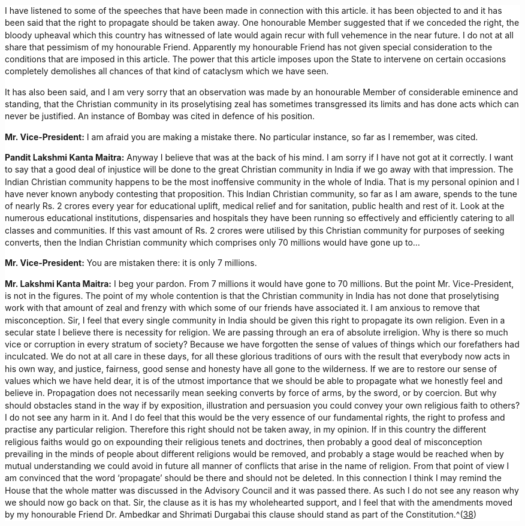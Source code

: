 I have listened to some of the speeches that have been made in connection with this article. it has been objected to and it has been said that the right to propagate should be taken away.  One honourable Member suggested that if we conceded the right, the bloody upheaval which this country has witnessed of late would again recur with full vehemence in the near future. I do not at all share that pessimism of my honourable Friend.  Apparently my honourable Friend has not given special consideration to the conditions that are imposed in this article.  The power that this article imposes upon the State to intervene on certain occasions completely demolishes all chances of that kind of cataclysm which we have seen.

It has also been said, and I am very sorry that an observation was made by an honourable Member of considerable eminence and standing, that the Christian community in its proselytising zeal has sometimes transgressed its limits and has done acts which can never be justified.  An instance of Bombay was cited in defence of his position.

**Mr. Vice-President:** I am afraid you are making a mistake there.  No
particular instance, so far as I remember, was cited.

**Pandit Lakshmi Kanta Maitra:** Anyway I believe that was at the back
of his mind.  I am sorry if I have not got at it correctly.  I want to say that a good deal of injustice will be done to the great Christian community in India if we go away with that impression.  The Indian Christian community happens to be the most inoffensive community in the whole of India.  That is my personal opinion and I have never known anybody contesting that proposition.  This Indian Christian community, so far as I am aware, spends to the tune of nearly Rs. 2 crores every year for educational uplift, medical relief and for sanitation, public health and rest of it.  Look at the numerous educational institutions, dispensaries and hospitals they have been running so effectively and efficiently catering to all classes and communities.  If this vast amount of Rs. 2 crores were utilised by this Christian community for purposes of seeking converts, then the Indian Christian community which comprises only 70 millions would have gone up to…

**Mr. Vice-President:** You are mistaken there: it is only 7 millions.

**Mr.  Lakshmi Kanta Maitra:** I beg your pardon.  From 7 millions it
would have gone to 70 millions.  But the point Mr. Vice-President, is not in the figures.  The point of my whole contention is that the Christian community in India has not done that proselytising work with that amount of zeal and frenzy with which some of our friends have associated it.  I am anxious to remove that misconception.  Sir, I feel that every single community in India should be given this right to propagate its own religion.  Even in a secular state I believe there is necessity for religion.  We are passing through an era of absolute irreligion.  Why is there so much vice or corruption in every stratum of society?  Because we have forgotten the sense of values of things which our forefathers had inculcated.  We do not at all care in these days, for all these glorious traditions of ours with the result that everybody now acts in his own way, and justice, fairness, good sense and honesty have all gone to the wilderness. If we are to restore our sense of values which we have held dear, it is of the utmost importance that we should be able to propagate what we honestly feel and believe in. 
Propagation does not necessarily mean seeking converts by force of arms, by the sword, or by coercion.  But why should obstacles stand in the way if by exposition, illustration and persuasion you could convey your own religious faith to others?  I do not see any harm in it.  And I do feel that this would be the very essence of our fundamental rights, the right to profess and practise any particular religion.  Therefore this right should not be taken away, in my opinion.  If in this country the different religious faiths would go on expounding their religious tenets and doctrines, then probably a good deal of misconception prevailing in the minds of people about different religions would be removed, and probably a stage would be reached when by mutual understanding we could avoid in future all manner of conflicts that arise in the name of religion.  From that point of view I am convinced that the word ‘propagate’ should be there and should not be deleted.  In this connection I think I may remind the House that the whole matter was discussed in the Advisory Council and it was passed there.  As such I do not see any reason why we should now go back on that.  Sir, the clause as it is has my wholehearted support, and I feel that with the amendments moved by my honourable Friend Dr. Ambedkar and Shrimati Durgabai this clause should stand as part of the Constitution.^([38](#38))
